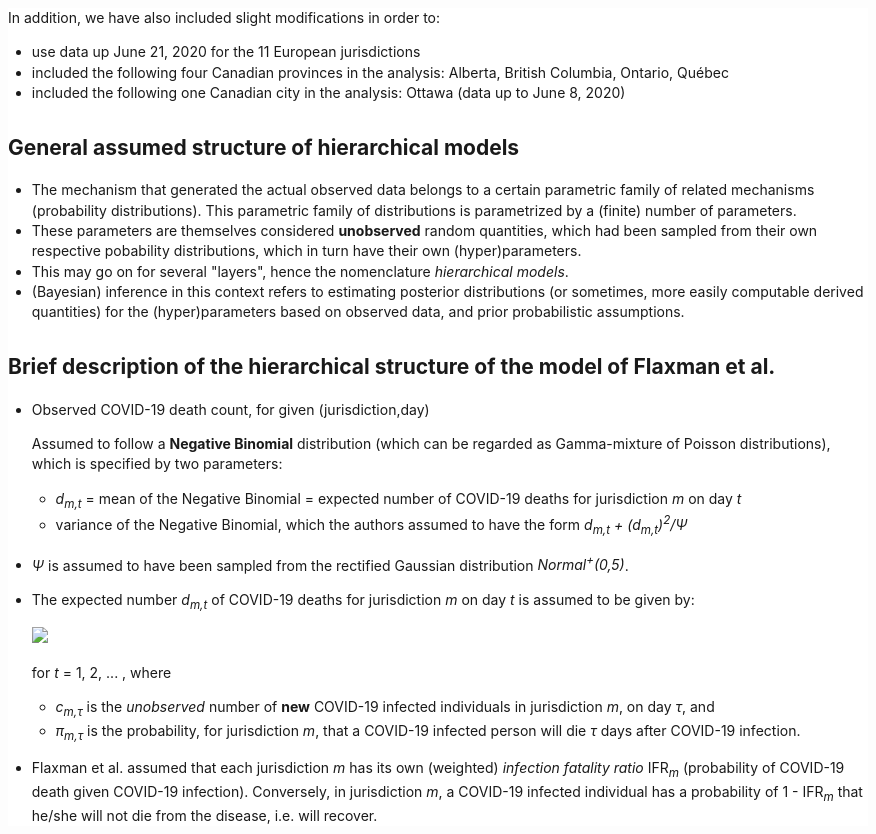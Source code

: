 In addition, we have also included slight modifications in order to:

*  use data up June 21, 2020 for the 11 European jurisdictions
*  included the following four Canadian provinces in the analysis: Alberta, British Columbia, Ontario, Québec
*  included the following one Canadian city in the analysis: Ottawa (data up to June 8, 2020)

General assumed structure of hierarchical models
------------------------------------------------
*  The mechanism that generated the actual observed data belongs to a certain parametric family
   of related mechanisms (probability distributions).
   This parametric family of distributions is parametrized by a (finite) number of parameters.
*  These parameters are themselves considered **unobserved** random quantities, which had been
   sampled from their own respective pobability distributions,
   which in turn have their own (hyper)parameters.
*  This may go on for several "layers", hence the nomenclature *hierarchical models*. 
*  (Bayesian) inference in this context refers to estimating posterior distributions
   (or sometimes, more easily computable derived quantities)
   for the (hyper)parameters based on observed data, and prior probabilistic assumptions.

Brief description of the hierarchical structure of the model of Flaxman et al.
------------------------------------------------------------------------------
*  Observed COVID-19 death count, for given (jurisdiction,day)

   Assumed to follow a **Negative Binomial** distribution
   (which can be regarded as Gamma-mixture of Poisson distributions),
   which is specified by two parameters:

   *  *d<sub>m,t</sub>*
      = mean of the Negative Binomial
      = expected number of COVID-19 deaths for jurisdiction *m* on day *t*
   *  variance of the Negative Binomial, which the authors assumed to have the form
      *d<sub>m,t</sub> + (d<sub>m,t</sub>)<sup>2</sup>/&Psi;*

*  *&Psi;* is assumed to have been sampled from
   the rectified Gaussian distribution *Normal<sup>+</sup>(0,5)*.

*  The expected number *d<sub>m,t</sub>* of COVID-19 deaths
   for jurisdiction *m* on day *t* is assumed to be given by:

   <img src="https://latex.codecogs.com/svg.latex?\Large&space;d_{m,t}\;=\;\sum_{\tau=0}^{t-1}\,c_{m,\tau}\cdot\pi_{m,t-\tau}"/>

   for *t* = 1, 2, ... , where
   *  *c<sub>m,&tau;</sub>* is the *unobserved* number of **new** COVID-19 infected individuals
      in jurisdiction *m*, on day *&tau;*, and
   *  *&pi;<sub>m,&tau;</sub>* is the probability, for jurisdiction *m*,
      that a COVID-19 infected person will die *&tau;* days after COVID-19 infection.

*  Flaxman et al. assumed that each jurisdiction *m* has its own 
   (weighted) *infection fatality ratio* IFR<sub>*m*</sub> (probability of COVID-19 death given COVID-19 infection).
   Conversely, in jurisdiction *m*, a COVID-19 infected individual has a probability of 1 - IFR<sub>*m*</sub>
   that he/she will not die from the disease, i.e. will recover.

